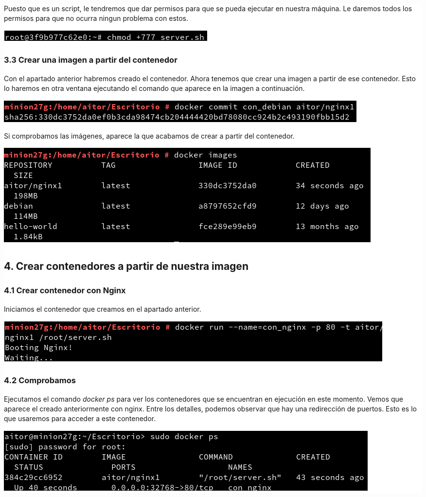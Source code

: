 Puesto que es un script, le tendremos que dar permisos para que se pueda ejecutar en nuestra máquina. Le daremos todos los permisos para que no ocurra ningun problema con estos.

![](img/img24.png)

### 3.3 Crear una imagen a partir del contenedor

Con el apartado anterior habremos creado el contenedor. Ahora tenemos que crear una imagen a partir de ese contenedor. Esto lo haremos en otra ventana ejecutando el comando que aparece en la imagen a continuación.

![](img/img25.png)

Si comprobamos las imágenes, aparece la que acabamos de crear a partir del contenedor.

![](img/img26.png)

## 4. Crear contenedores a partir de nuestra imagen

### 4.1 Crear contenedor con Nginx

Iniciamos el contenedor que creamos en el apartado anterior.

![](img/img27.png)

### 4.2 Comprobamos

Ejecutamos el comando *docker ps* para ver los contenedores que se encuentran en ejecución en este momento. Vemos que aparece el creado anteriormente con nginx. Entre los detalles, podemos observar que hay una redirección de puertos. Esto es lo que usaremos para acceder a este contenedor.

![](img/img28.png)
